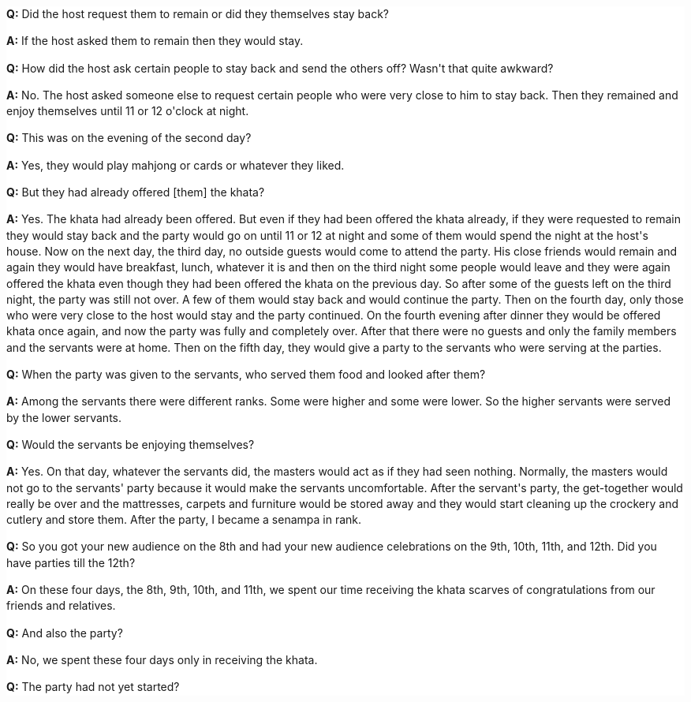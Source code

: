 **Q:**  Did the host request them to remain or did they themselves stay back?   

**A:**  If the host asked them to remain then they would stay.   

**Q:**  How did the host ask certain people to stay back and send the others off? Wasn't that quite awkward?   

**A:**  No. The host asked someone else to request certain people who were very close to him to stay back. Then they remained and enjoy themselves until 11 or 12 o'clock at night.   

**Q:**  This was on the evening of the second day?   

**A:**  Yes, they would play mahjong or cards or whatever they liked.   

**Q:**  But they had already offered [them] the <span class="tooltip" data-text="[tib. ཁ་བཏགས] A Tibetan ceremonial scarf given to lamas, visitors, etc.">khata</span>?   

**A:**  Yes. The <span class="tooltip" data-text="[tib. ཁ་བཏགས] A Tibetan ceremonial scarf given to lamas, visitors, etc.">khata</span> had already been offered. But even if they had been offered the khata already, if they were requested to remain they would stay back and the party would go on until 11 or 12 at night and some of them would spend the night at the host's house. Now on the next day, the third day, no outside guests would come to attend the party. His close friends would remain and again they would have breakfast, lunch, whatever it is and then on the third night some people would leave and they were again offered the khata even though they had been offered the khata on the previous day. So after some of the guests left on the third night, the party was still not over. A few of them would stay back and would continue the party. Then on the fourth day, only those who were very close to the host would stay and the party continued. On the fourth evening after dinner they would be offered khata once again, and now the party was fully and completely over. After that there were no guests and only the family members and the servants were at home. Then on the fifth day, they would give a party to the servants who were serving at the parties.   

**Q:**  When the party was given to the servants, who served them food and looked after them?   

**A:**  Among the servants there were different ranks. Some were higher and some were lower. So the higher servants were served by the lower servants.   

**Q:**  Would the servants be enjoying themselves?   

**A:**  Yes. On that day, whatever the servants did, the masters would act as if they had seen nothing. Normally, the masters would not go to the servants' party because it would make the servants uncomfortable. After the servant's party, the get-together would really be over and the mattresses, carpets and furniture would be stored away and they would start cleaning up the crockery and cutlery and store them. After the party, I became a <span class="tooltip" data-text="[tib. སྲས་རྣམ་པ] A rank just below the 4th rank (rimshi) held by young officials from the upper level of the aristocracy [the Yabshi and Depön Midrag families] when they first joined the government.">senampa</span> in rank.   

**Q:**  So you got your new audience on the 8th and had your new audience celebrations on the 9th, 10th, 11th, and 12th. Did you have parties till the 12th?   

**A:**  On these four days, the 8th, 9th, 10th, and 11th, we spent our time receiving the <span class="tooltip" data-text="[tib. ཁ་བཏགས] A Tibetan ceremonial scarf given to lamas, visitors, etc.">khata</span> scarves of congratulations from our friends and relatives.   

**Q:**  And also the party?   

**A:**  No, we spent these four days only in receiving the khata.   

**Q:**  The party had not yet started?   
